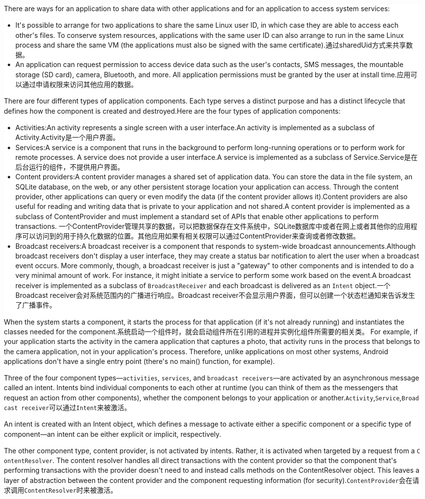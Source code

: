 There are ways for an application to share data with other applications and for an application to access system services:

+ It's possible to arrange for two applications to share the same Linux user ID, in which case they are able to access each other's files. To conserve system resources, applications with the same user ID can also arrange to run in the same Linux process and share the same VM (the applications must also be signed with the same certificate).通过sharedUid方式来共享数据。
+ An application can request permission to access device data such as the user's contacts, SMS messages, the mountable storage (SD card), camera, Bluetooth, and more. All application permissions must be granted by the user at install time.应用可以通过申请权限来访问其他应用的数据。



There are four different types of application components. Each type serves a distinct purpose and has a distinct lifecycle that defines how the component is created and destroyed.Here are the four types of application components:

+ Activities:An activity represents a single screen with a user interface.An activity is implemented as a subclass of Activity.Activity是一个用户界面。
+ Services:A service is a component that runs in the background to perform long-running operations or to perform work for remote processes. A service does not provide a user interface.A service is implemented as a subclass of Service.Service是在后台运行的组件，不提供用户界面。
+ Content providers:A content provider manages a shared set of application data. You can store the data in the file system, an SQLite database, on the web, or any other persistent storage location your application can access. Through the content provider, other applications can query or even modify the data (if the content provider allows it).Content providers are also useful for reading and writing data that is private to your application and not shared.A content provider is implemented as a subclass of ContentProvider and must implement a standard set of APIs that enable other applications to perform transactions. 一个ContentProvider管理共享的数据，可以把数据保存在文件系统中，SQLite数据库中或者在网上或者其他你的应用程序可以访问到的用于持久化数据的位置。其他应用如果有相关权限可以通过ContentProvider来查询或者修改数据。
+ Broadcast receivers:A broadcast receiver is a component that responds to system-wide broadcast announcements.Although broadcast receivers don't display a user interface, they may create a status bar notification to alert the user when a broadcast event occurs. More commonly, though, a broadcast receiver is just a "gateway" to other components and is intended to do a very minimal amount of work. For instance, it might initiate a service to perform some work based on the event.A broadcast receiver is implemented as a subclass of ``BroadcastReceiver`` and each broadcast is delivered as an ``Intent`` object.一个Broadcast receiver会对系统范围内的广播进行响应。Broadcast receiver不会显示用户界面，但可以创建一个状态栏通知来告诉发生了广播事件。

When the system starts a component, it starts the process for that application (if it's not already running) and instantiates the classes needed for the component.系统启动一个组件时，就会启动组件所在引用的进程并实例化组件所需要的相关类。 For example, if your application starts the activity in the camera application that captures a photo, that activity runs in the process that belongs to the camera application, not in your application's process. Therefore, unlike applications on most other systems, Android applications don't have a single entry point (there's no main() function, for example).

Three of the four component types—``activities``, ``services``, and ``broadcast receivers``—are activated by an asynchronous message called an intent. Intents bind individual components to each other at runtime (you can think of them as the messengers that request an action from other components), whether the component belongs to your application or another.``Activity``,``Service``,``Broadcast receiver``可以通过``Intent``来被激活。

An intent is created with an Intent object, which defines a message to activate either a specific component or a specific type of component—an intent can be either explicit or implicit, respectively.

The other component type, content provider, is not activated by intents. Rather, it is activated when targeted by a request from a ``ContentResolver``. The content resolver handles all direct transactions with the content provider so that the component that's performing transactions with the provider doesn't need to and instead calls methods on the ContentResolver object. This leaves a layer of abstraction between the content provider and the component requesting information (for security).``ContentProvider``会在请求调用``ContentResolver``时来被激活。

